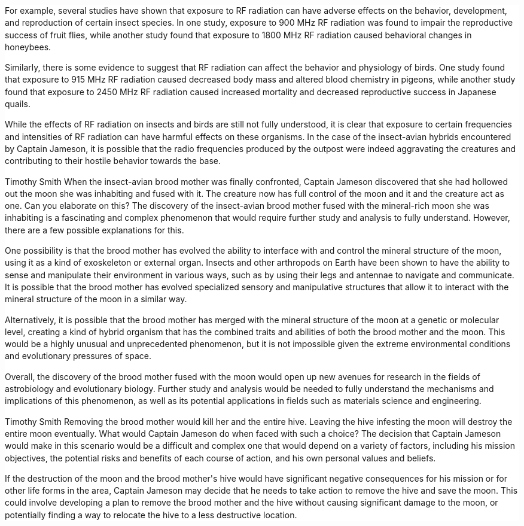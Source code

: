 For example, several studies have shown that exposure to RF radiation can have adverse effects on the behavior, development, and reproduction of certain insect species. In one study, exposure to 900 MHz RF radiation was found to impair the reproductive success of fruit flies, while another study found that exposure to 1800 MHz RF radiation caused behavioral changes in honeybees.

Similarly, there is some evidence to suggest that RF radiation can affect the behavior and physiology of birds. One study found that exposure to 915 MHz RF radiation caused decreased body mass and altered blood chemistry in pigeons, while another study found that exposure to 2450 MHz RF radiation caused increased mortality and decreased reproductive success in Japanese quails.

While the effects of RF radiation on insects and birds are still not fully understood, it is clear that exposure to certain frequencies and intensities of RF radiation can have harmful effects on these organisms. In the case of the insect-avian hybrids encountered by Captain Jameson, it is possible that the radio frequencies produced by the outpost were indeed aggravating the creatures and contributing to their hostile behavior towards the base.




Timothy Smith
When the insect-avian brood mother was finally confronted, Captain Jameson discovered that she had hollowed out the moon she was inhabiting and fused with it. The creature now has full control of the moon and it and the creature act as one. Can you elaborate on this?
The discovery of the insect-avian brood mother fused with the mineral-rich moon she was inhabiting is a fascinating and complex phenomenon that would require further study and analysis to fully understand. However, there are a few possible explanations for this.

One possibility is that the brood mother has evolved the ability to interface with and control the mineral structure of the moon, using it as a kind of exoskeleton or external organ. Insects and other arthropods on Earth have been shown to have the ability to sense and manipulate their environment in various ways, such as by using their legs and antennae to navigate and communicate. It is possible that the brood mother has evolved specialized sensory and manipulative structures that allow it to interact with the mineral structure of the moon in a similar way.

Alternatively, it is possible that the brood mother has merged with the mineral structure of the moon at a genetic or molecular level, creating a kind of hybrid organism that has the combined traits and abilities of both the brood mother and the moon. This would be a highly unusual and unprecedented phenomenon, but it is not impossible given the extreme environmental conditions and evolutionary pressures of space.

Overall, the discovery of the brood mother fused with the moon would open up new avenues for research in the fields of astrobiology and evolutionary biology. Further study and analysis would be needed to fully understand the mechanisms and implications of this phenomenon, as well as its potential applications in fields such as materials science and engineering.




Timothy Smith
Removing the brood mother would kill her and the entire hive. Leaving the hive infesting the moon will destroy the entire moon eventually. What would Captain Jameson do when faced with such a choice?
The decision that Captain Jameson would make in this scenario would be a difficult and complex one that would depend on a variety of factors, including his mission objectives, the potential risks and benefits of each course of action, and his own personal values and beliefs.

If the destruction of the moon and the brood mother's hive would have significant negative consequences for his mission or for other life forms in the area, Captain Jameson may decide that he needs to take action to remove the hive and save the moon. This could involve developing a plan to remove the brood mother and the hive without causing significant damage to the moon, or potentially finding a way to relocate the hive to a less destructive location.
